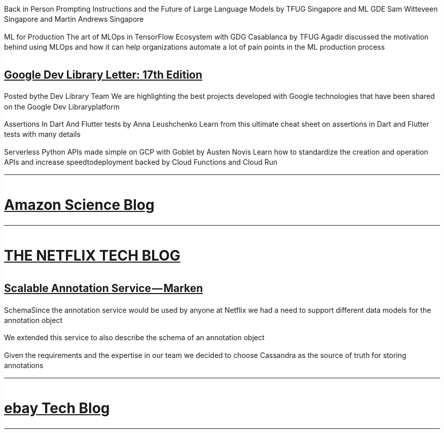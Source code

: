  Back in Person  Prompting Instructions and the Future of Large Language Models by TFUG Singapore and ML GDE Sam Witteveen Singapore and Martin Andrews Singapore

 ML for Production The art of MLOps in TensorFlow Ecosystem with GDG Casablanca by TFUG Agadir discussed the motivation behind using MLOps and how it can help organizations automate a lot of pain points in the ML production process

## [Google Dev Library Letter: 17th Edition](http://developers.googleblog.com/2023/01/google-dev-library-letter-17th-edition.html)

 Posted bythe Dev Library Team  We are highlighting the best projects developed with Google technologies that have been shared on the Google Dev Libraryplatform

 Assertions In Dart And Flutter tests by Anna Leushchenko  Learn from this ultimate cheat sheet on assertions in Dart and Flutter tests with many details

  Serverless Python APIs made simple on GCP with Goblet by Austen Novis  Learn how to standardize the creation and operation APIs and increase speedtodeployment backed by Cloud Functions and Cloud Run

---



# [Amazon Science Blog](https://www.amazon.science/index.rss)

---



# [THE NETFLIX TECH BLOG](https://netflixtechblog.com/feed)

## [Scalable Annotation Service — Marken](https://netflixtechblog.com/scalable-annotation-service-marken-f5ba9266d428?source=rss----2615bd06b42e---4)

 SchemaSince the annotation service would be used by anyone at Netflix we had a need to support different data models for the annotation object

 We extended this service to also describe the schema of an annotation object

 Given the requirements and the expertise in our team we decided to choose Cassandra as the source of truth for storing annotations

---



# [ebay Tech Blog](https://tech.ebayinc.com/rss)

---

